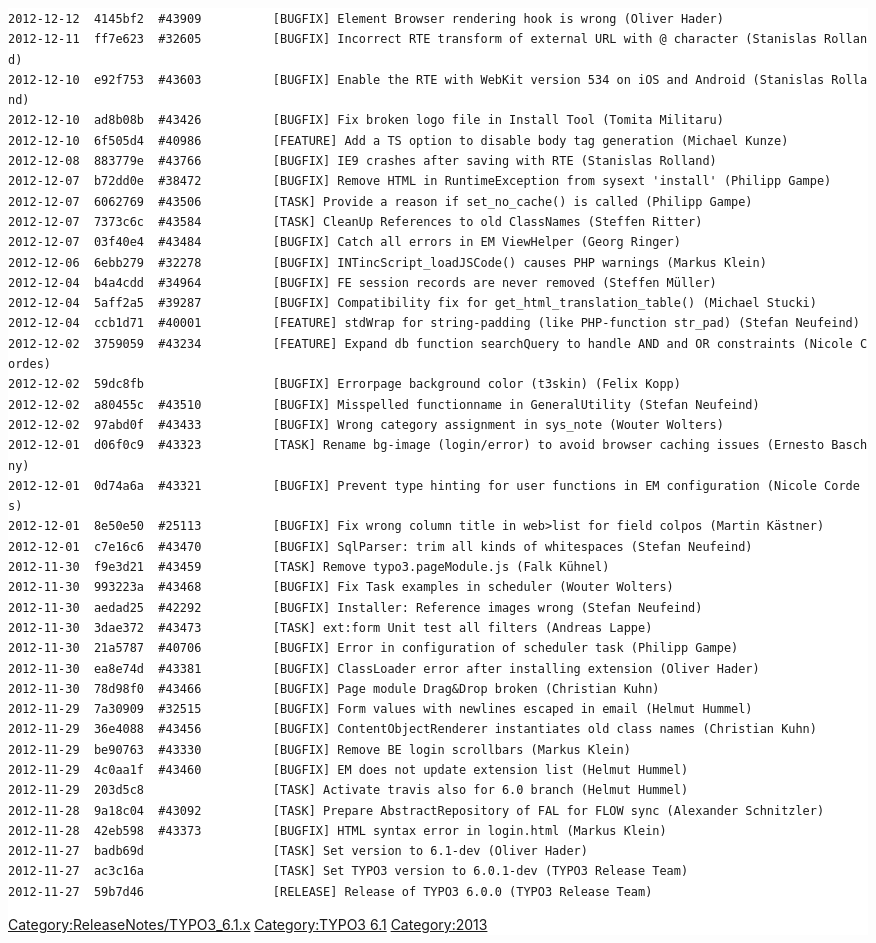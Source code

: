     2012-12-12  4145bf2  #43909          [BUGFIX] Element Browser rendering hook is wrong (Oliver Hader)
    2012-12-11  ff7e623  #32605          [BUGFIX] Incorrect RTE transform of external URL with @ character (Stanislas Rolland)
    2012-12-10  e92f753  #43603          [BUGFIX] Enable the RTE with WebKit version 534 on iOS and Android (Stanislas Rolland)
    2012-12-10  ad8b08b  #43426          [BUGFIX] Fix broken logo file in Install Tool (Tomita Militaru)
    2012-12-10  6f505d4  #40986          [FEATURE] Add a TS option to disable body tag generation (Michael Kunze)
    2012-12-08  883779e  #43766          [BUGFIX] IE9 crashes after saving with RTE (Stanislas Rolland)
    2012-12-07  b72dd0e  #38472          [BUGFIX] Remove HTML in RuntimeException from sysext 'install' (Philipp Gampe)
    2012-12-07  6062769  #43506          [TASK] Provide a reason if set_no_cache() is called (Philipp Gampe)
    2012-12-07  7373c6c  #43584          [TASK] CleanUp References to old ClassNames (Steffen Ritter)
    2012-12-07  03f40e4  #43484          [BUGFIX] Catch all errors in EM ViewHelper (Georg Ringer)
    2012-12-06  6ebb279  #32278          [BUGFIX] INTincScript_loadJSCode() causes PHP warnings (Markus Klein)
    2012-12-04  b4a4cdd  #34964          [BUGFIX] FE session records are never removed (Steffen Müller)
    2012-12-04  5aff2a5  #39287          [BUGFIX] Compatibility fix for get_html_translation_table() (Michael Stucki)
    2012-12-04  ccb1d71  #40001          [FEATURE] stdWrap for string-padding (like PHP-function str_pad) (Stefan Neufeind)
    2012-12-02  3759059  #43234          [FEATURE] Expand db function searchQuery to handle AND and OR constraints (Nicole Cordes)
    2012-12-02  59dc8fb                  [BUGFIX] Errorpage background color (t3skin) (Felix Kopp)
    2012-12-02  a80455c  #43510          [BUGFIX] Misspelled functionname in GeneralUtility (Stefan Neufeind)
    2012-12-02  97abd0f  #43433          [BUGFIX] Wrong category assignment in sys_note (Wouter Wolters)
    2012-12-01  d06f0c9  #43323          [TASK] Rename bg-image (login/error) to avoid browser caching issues (Ernesto Baschny)
    2012-12-01  0d74a6a  #43321          [BUGFIX] Prevent type hinting for user functions in EM configuration (Nicole Cordes)
    2012-12-01  8e50e50  #25113          [BUGFIX] Fix wrong column title in web>list for field colpos (Martin Kästner)
    2012-12-01  c7e16c6  #43470          [BUGFIX] SqlParser: trim all kinds of whitespaces (Stefan Neufeind)
    2012-11-30  f9e3d21  #43459          [TASK] Remove typo3.pageModule.js (Falk Kühnel)
    2012-11-30  993223a  #43468          [BUGFIX] Fix Task examples in scheduler (Wouter Wolters)
    2012-11-30  aedad25  #42292          [BUGFIX] Installer: Reference images wrong (Stefan Neufeind)
    2012-11-30  3dae372  #43473          [TASK] ext:form Unit test all filters (Andreas Lappe)
    2012-11-30  21a5787  #40706          [BUGFIX] Error in configuration of scheduler task (Philipp Gampe)
    2012-11-30  ea8e74d  #43381          [BUGFIX] ClassLoader error after installing extension (Oliver Hader)
    2012-11-30  78d98f0  #43466          [BUGFIX] Page module Drag&Drop broken (Christian Kuhn)
    2012-11-29  7a30909  #32515          [BUGFIX] Form values with newlines escaped in email (Helmut Hummel)
    2012-11-29  36e4088  #43456          [BUGFIX] ContentObjectRenderer instantiates old class names (Christian Kuhn)
    2012-11-29  be90763  #43330          [BUGFIX] Remove BE login scrollbars (Markus Klein)
    2012-11-29  4c0aa1f  #43460          [BUGFIX] EM does not update extension list (Helmut Hummel)
    2012-11-29  203d5c8                  [TASK] Activate travis also for 6.0 branch (Helmut Hummel)
    2012-11-28  9a18c04  #43092          [TASK] Prepare AbstractRepository of FAL for FLOW sync (Alexander Schnitzler)
    2012-11-28  42eb598  #43373          [BUGFIX] HTML syntax error in login.html (Markus Klein)
    2012-11-27  badb69d                  [TASK] Set version to 6.1-dev (Oliver Hader)
    2012-11-27  ac3c16a                  [TASK] Set TYPO3 version to 6.0.1-dev (TYPO3 Release Team)
    2012-11-27  59b7d46                  [RELEASE] Release of TYPO3 6.0.0 (TYPO3 Release Team)

<Category:ReleaseNotes/TYPO3_6.1.x> [Category:TYPO3
6.1](Category:TYPO3_6.1 "wikilink") <Category:2013>
